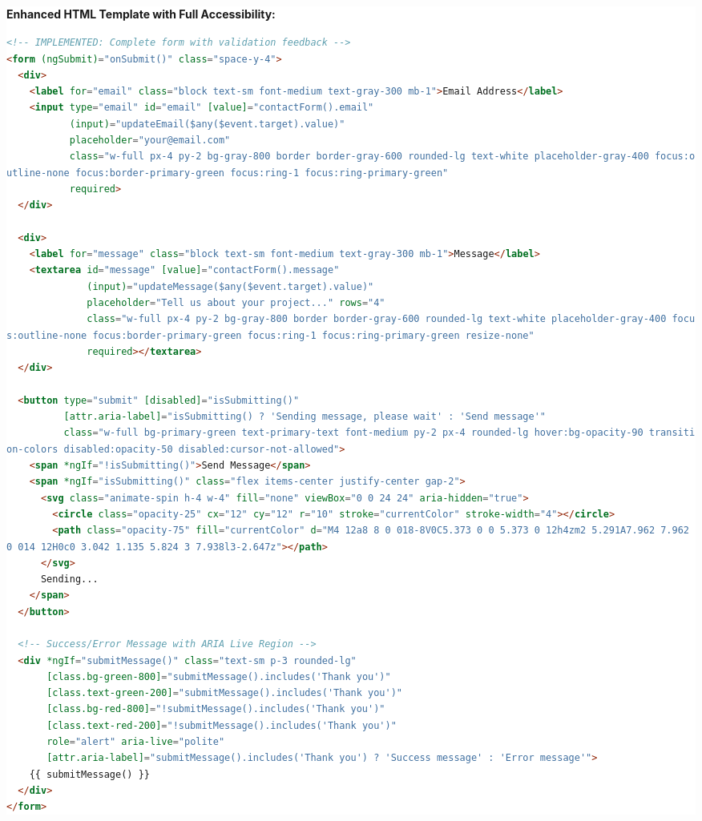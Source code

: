 **Enhanced HTML Template with Full Accessibility:**
```html
<!-- IMPLEMENTED: Complete form with validation feedback -->
<form (ngSubmit)="onSubmit()" class="space-y-4">
  <div>
    <label for="email" class="block text-sm font-medium text-gray-300 mb-1">Email Address</label>
    <input type="email" id="email" [value]="contactForm().email"
           (input)="updateEmail($any($event.target).value)"
           placeholder="your@email.com"
           class="w-full px-4 py-2 bg-gray-800 border border-gray-600 rounded-lg text-white placeholder-gray-400 focus:outline-none focus:border-primary-green focus:ring-1 focus:ring-primary-green"
           required>
  </div>

  <div>
    <label for="message" class="block text-sm font-medium text-gray-300 mb-1">Message</label>
    <textarea id="message" [value]="contactForm().message"
              (input)="updateMessage($any($event.target).value)"
              placeholder="Tell us about your project..." rows="4"
              class="w-full px-4 py-2 bg-gray-800 border border-gray-600 rounded-lg text-white placeholder-gray-400 focus:outline-none focus:border-primary-green focus:ring-1 focus:ring-primary-green resize-none"
              required></textarea>
  </div>

  <button type="submit" [disabled]="isSubmitting()"
          [attr.aria-label]="isSubmitting() ? 'Sending message, please wait' : 'Send message'"
          class="w-full bg-primary-green text-primary-text font-medium py-2 px-4 rounded-lg hover:bg-opacity-90 transition-colors disabled:opacity-50 disabled:cursor-not-allowed">
    <span *ngIf="!isSubmitting()">Send Message</span>
    <span *ngIf="isSubmitting()" class="flex items-center justify-center gap-2">
      <svg class="animate-spin h-4 w-4" fill="none" viewBox="0 0 24 24" aria-hidden="true">
        <circle class="opacity-25" cx="12" cy="12" r="10" stroke="currentColor" stroke-width="4"></circle>
        <path class="opacity-75" fill="currentColor" d="M4 12a8 8 0 018-8V0C5.373 0 0 5.373 0 12h4zm2 5.291A7.962 7.962 0 014 12H0c0 3.042 1.135 5.824 3 7.938l3-2.647z"></path>
      </svg>
      Sending...
    </span>
  </button>

  <!-- Success/Error Message with ARIA Live Region -->
  <div *ngIf="submitMessage()" class="text-sm p-3 rounded-lg"
       [class.bg-green-800]="submitMessage().includes('Thank you')"
       [class.text-green-200]="submitMessage().includes('Thank you')"
       [class.bg-red-800]="!submitMessage().includes('Thank you')"
       [class.text-red-200]="!submitMessage().includes('Thank you')"
       role="alert" aria-live="polite"
       [attr.aria-label]="submitMessage().includes('Thank you') ? 'Success message' : 'Error message'">
    {{ submitMessage() }}
  </div>
</form>
```
